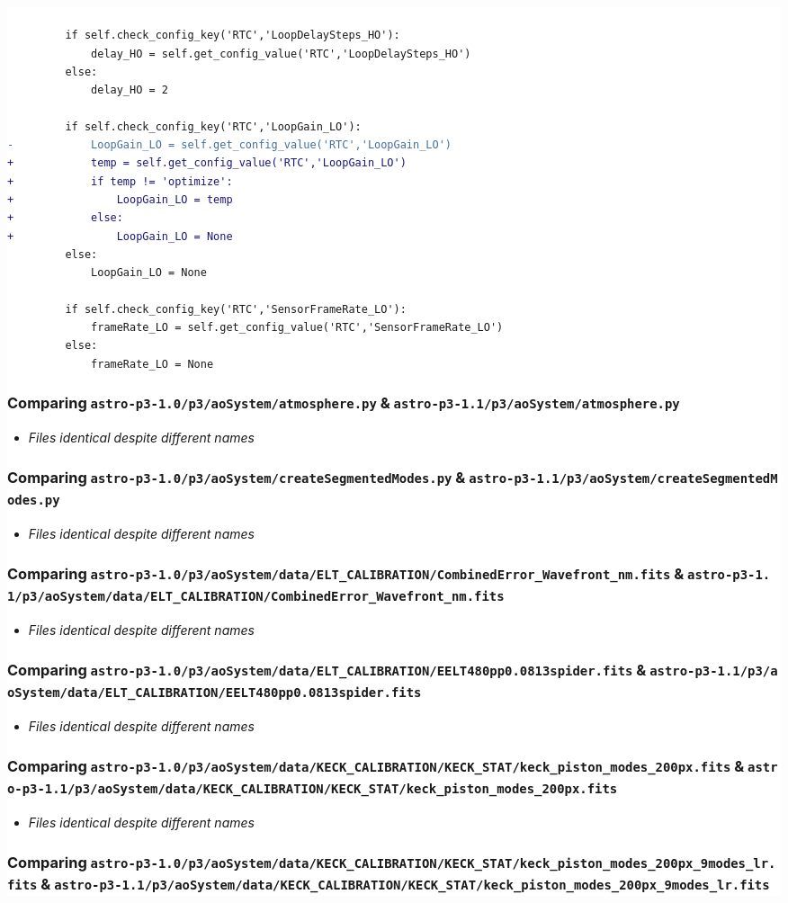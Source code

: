```diff
             
         if self.check_config_key('RTC','LoopDelaySteps_HO'):
             delay_HO = self.get_config_value('RTC','LoopDelaySteps_HO')
         else:
             delay_HO = 2
                      
         if self.check_config_key('RTC','LoopGain_LO'):
-            LoopGain_LO = self.get_config_value('RTC','LoopGain_LO')
+            temp = self.get_config_value('RTC','LoopGain_LO')
+            if temp != 'optimize':
+                LoopGain_LO = temp
+            else:
+                LoopGain_LO = None
         else:
             LoopGain_LO = None
             
         if self.check_config_key('RTC','SensorFrameRate_LO'):
             frameRate_LO = self.get_config_value('RTC','SensorFrameRate_LO')
         else:
             frameRate_LO = None
```

### Comparing `astro-p3-1.0/p3/aoSystem/atmosphere.py` & `astro-p3-1.1/p3/aoSystem/atmosphere.py`

 * *Files identical despite different names*

### Comparing `astro-p3-1.0/p3/aoSystem/createSegmentedModes.py` & `astro-p3-1.1/p3/aoSystem/createSegmentedModes.py`

 * *Files identical despite different names*

### Comparing `astro-p3-1.0/p3/aoSystem/data/ELT_CALIBRATION/CombinedError_Wavefront_nm.fits` & `astro-p3-1.1/p3/aoSystem/data/ELT_CALIBRATION/CombinedError_Wavefront_nm.fits`

 * *Files identical despite different names*

### Comparing `astro-p3-1.0/p3/aoSystem/data/ELT_CALIBRATION/EELT480pp0.0813spider.fits` & `astro-p3-1.1/p3/aoSystem/data/ELT_CALIBRATION/EELT480pp0.0813spider.fits`

 * *Files identical despite different names*

### Comparing `astro-p3-1.0/p3/aoSystem/data/KECK_CALIBRATION/KECK_STAT/keck_piston_modes_200px.fits` & `astro-p3-1.1/p3/aoSystem/data/KECK_CALIBRATION/KECK_STAT/keck_piston_modes_200px.fits`

 * *Files identical despite different names*

### Comparing `astro-p3-1.0/p3/aoSystem/data/KECK_CALIBRATION/KECK_STAT/keck_piston_modes_200px_9modes_lr.fits` & `astro-p3-1.1/p3/aoSystem/data/KECK_CALIBRATION/KECK_STAT/keck_piston_modes_200px_9modes_lr.fits`

